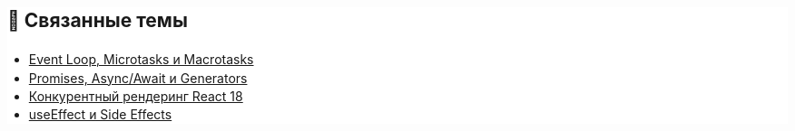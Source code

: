 
## 🔗 Связанные темы

- [Event Loop, Microtasks и Macrotasks](event-loop.md)
- [Promises, Async/Await и Generators](async-programming.md)
- [Конкурентный рендеринг React 18](../react/concurrent-rendering.md)
- [useEffect и Side Effects](../react/use-effect.md)
